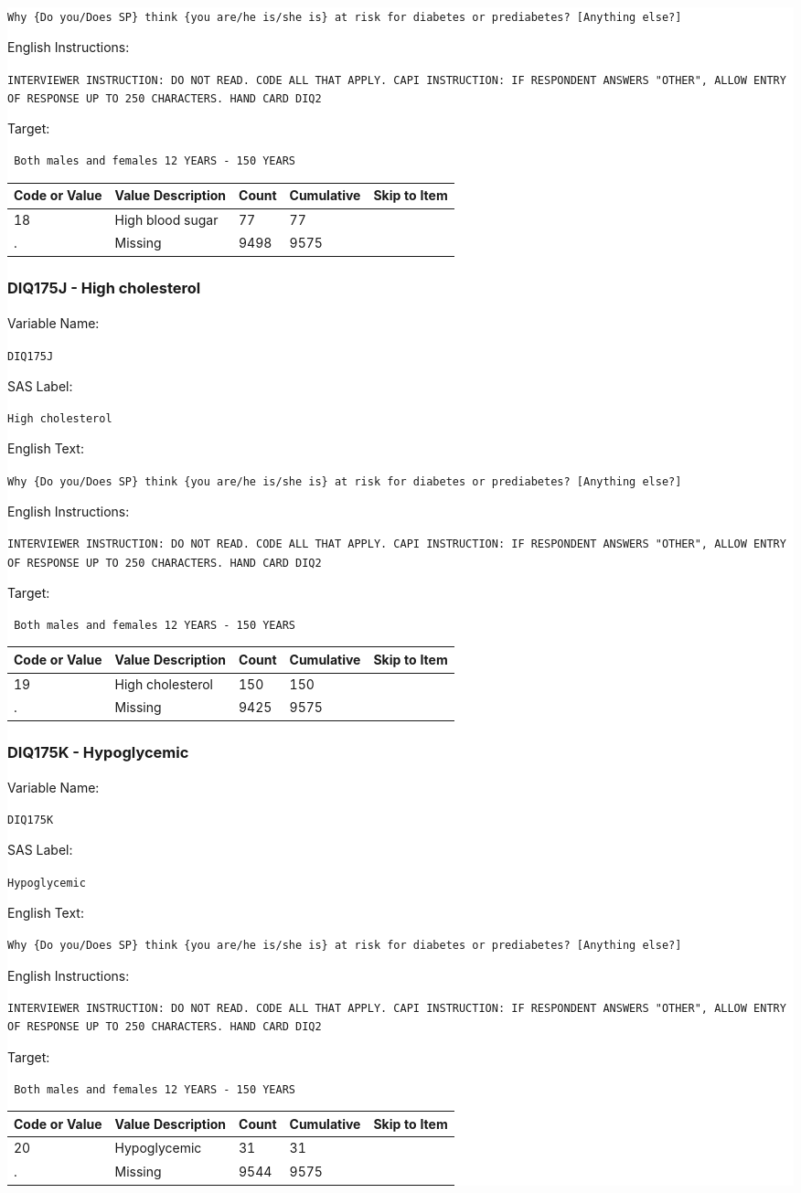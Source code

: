     Why {Do you/Does SP} think {you are/he is/she is} at risk for diabetes or prediabetes? [Anything else?]
English Instructions:

    INTERVIEWER INSTRUCTION: DO NOT READ. CODE ALL THAT APPLY. CAPI INSTRUCTION: IF RESPONDENT ANSWERS "OTHER", ALLOW ENTRY OF RESPONSE UP TO 250 CHARACTERS. HAND CARD DIQ2
Target:

     Both males and females 12 YEARS - 150 YEARS
Code or Value | Value Description | Count | Cumulative | Skip to Item  
---|---|---|---|---  
18 | High blood sugar | 77 | 77 |   
. | Missing | 9498 | 9575 |   
  
### DIQ175J - High cholesterol

Variable Name:

    DIQ175J
SAS Label:

    High cholesterol
English Text:

    Why {Do you/Does SP} think {you are/he is/she is} at risk for diabetes or prediabetes? [Anything else?]
English Instructions:

    INTERVIEWER INSTRUCTION: DO NOT READ. CODE ALL THAT APPLY. CAPI INSTRUCTION: IF RESPONDENT ANSWERS "OTHER", ALLOW ENTRY OF RESPONSE UP TO 250 CHARACTERS. HAND CARD DIQ2
Target:

     Both males and females 12 YEARS - 150 YEARS
Code or Value | Value Description | Count | Cumulative | Skip to Item  
---|---|---|---|---  
19 | High cholesterol | 150 | 150 |   
. | Missing | 9425 | 9575 |   
  
### DIQ175K - Hypoglycemic

Variable Name:

    DIQ175K
SAS Label:

    Hypoglycemic
English Text:

    Why {Do you/Does SP} think {you are/he is/she is} at risk for diabetes or prediabetes? [Anything else?]
English Instructions:

    INTERVIEWER INSTRUCTION: DO NOT READ. CODE ALL THAT APPLY. CAPI INSTRUCTION: IF RESPONDENT ANSWERS "OTHER", ALLOW ENTRY OF RESPONSE UP TO 250 CHARACTERS. HAND CARD DIQ2
Target:

     Both males and females 12 YEARS - 150 YEARS
Code or Value | Value Description | Count | Cumulative | Skip to Item  
---|---|---|---|---  
20 | Hypoglycemic | 31 | 31 |   
. | Missing | 9544 | 9575 |   
  